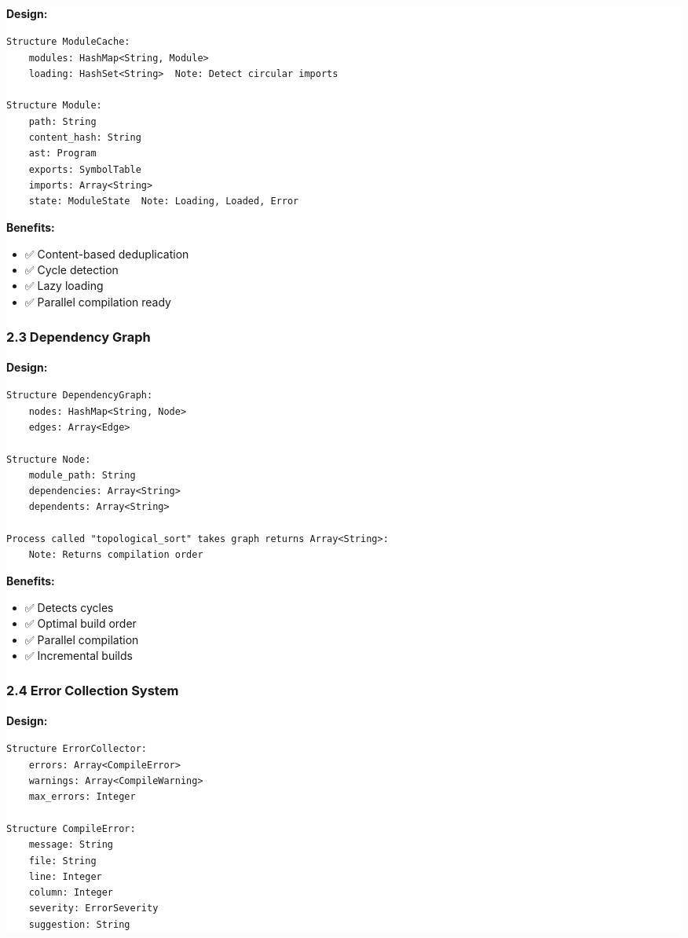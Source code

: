 **Design:**
```runa
Structure ModuleCache:
    modules: HashMap<String, Module>
    loading: HashSet<String>  Note: Detect circular imports

Structure Module:
    path: String
    content_hash: String
    ast: Program
    exports: SymbolTable
    imports: Array<String>
    state: ModuleState  Note: Loading, Loaded, Error
```

**Benefits:**
- ✅ Content-based deduplication
- ✅ Cycle detection
- ✅ Lazy loading
- ✅ Parallel compilation ready

### 2.3 Dependency Graph

**Design:**
```runa
Structure DependencyGraph:
    nodes: HashMap<String, Node>
    edges: Array<Edge>

Structure Node:
    module_path: String
    dependencies: Array<String>
    dependents: Array<String>

Process called "topological_sort" takes graph returns Array<String>:
    Note: Returns compilation order
```

**Benefits:**
- ✅ Detects cycles
- ✅ Optimal build order
- ✅ Parallel compilation
- ✅ Incremental builds

### 2.4 Error Collection System

**Design:**
```runa
Structure ErrorCollector:
    errors: Array<CompileError>
    warnings: Array<CompileWarning>
    max_errors: Integer

Structure CompileError:
    message: String
    file: String
    line: Integer
    column: Integer
    severity: ErrorSeverity
    suggestion: String
```
